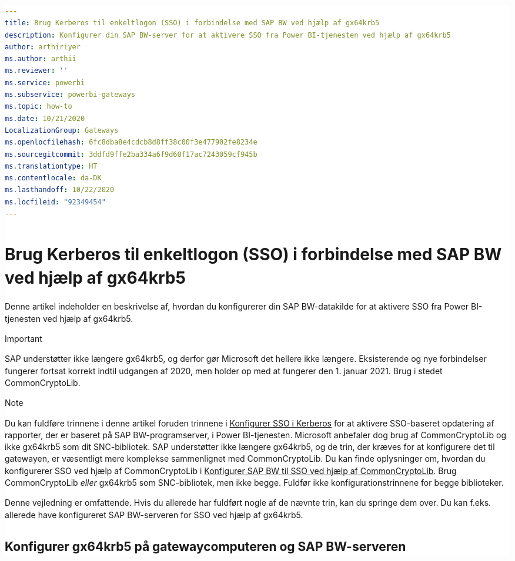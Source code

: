 ```yaml
---
title: Brug Kerberos til enkeltlogon (SSO) i forbindelse med SAP BW ved hjælp af gx64krb5
description: Konfigurer din SAP BW-server for at aktivere SSO fra Power BI-tjenesten ved hjælp af gx64krb5
author: arthiriyer
ms.author: arthii
ms.reviewer: ''
ms.service: powerbi
ms.subservice: powerbi-gateways
ms.topic: how-to
ms.date: 10/21/2020
LocalizationGroup: Gateways
ms.openlocfilehash: 6fc8dba8e4cdcb8d8ff38c00f3e477902fe8234e
ms.sourcegitcommit: 3ddfd9ffe2ba334a6f9d60f17ac7243059cf945b
ms.translationtype: HT
ms.contentlocale: da-DK
ms.lasthandoff: 10/22/2020
ms.locfileid: "92349454"
---
```

# <a name="use-kerberos-for-single-sign-on-sso-to-sap-bw-using-gx64krb5"></a>Brug Kerberos til enkeltlogon (SSO) i forbindelse med SAP BW ved hjælp af gx64krb5

Denne artikel indeholder en beskrivelse af, hvordan du konfigurerer din SAP BW-datakilde for at aktivere SSO fra Power BI-tjenesten ved hjælp af gx64krb5.

> [!IMPORTANT]
> SAP understøtter ikke længere gx64krb5, og derfor gør Microsoft det hellere ikke længere. Eksisterende og nye forbindelser fungerer fortsat korrekt indtil udgangen af 2020, men holder op med at fungerer den 1. januar 2021. Brug i stedet CommonCryptoLib. 

> [!NOTE]
> Du kan fuldføre trinnene i denne artikel foruden trinnene i [Konfigurer SSO i Kerberos](service-gateway-sso-kerberos.md) for at aktivere SSO-baseret opdatering af rapporter, der er baseret på SAP BW-programserver, i Power BI-tjenesten. Microsoft anbefaler dog brug af CommonCryptoLib og ikke gx64krb5 som dit SNC-bibliotek. SAP understøtter ikke længere gx64krb5, og de trin, der kræves for at konfigurere det til gatewayen, er væsentligt mere komplekse sammenlignet med CommonCryptoLib. Du kan finde oplysninger om, hvordan du konfigurerer SSO ved hjælp af CommonCryptoLib i [Konfigurer SAP BW til SSO ved hjælp af CommonCryptoLib](service-gateway-sso-kerberos-sap-bw-commoncryptolib.md). Brug CommonCryptoLib *eller* gx64krb5 som SNC-bibliotek, men ikke begge. Fuldfør ikke konfigurationstrinnene for begge biblioteker.

Denne vejledning er omfattende. Hvis du allerede har fuldført nogle af de nævnte trin, kan du springe dem over. Du kan f.eks. allerede have konfigureret SAP BW-serveren for SSO ved hjælp af gx64krb5.

## <a name="set-up-gx64krb5-on-the-gateway-machine-and-the-sap-bw-server"></a>Konfigurer gx64krb5 på gatewaycomputeren og SAP BW-serveren
